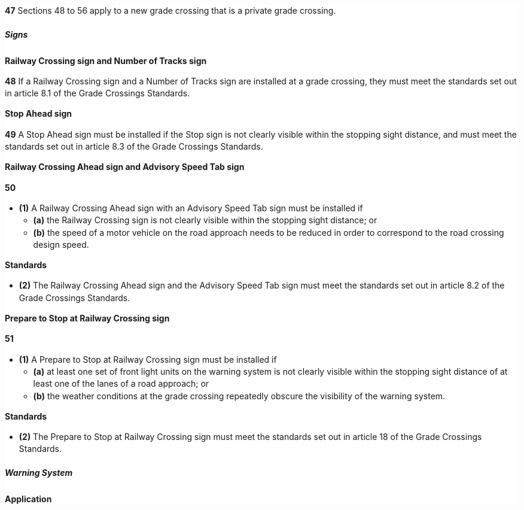 **47** Sections 48 to 56 apply to a new grade crossing that is a private grade crossing.




##### Signs



**Railway Crossing sign and Number of Tracks sign**

**48** If a Railway Crossing sign and a Number of Tracks sign are installed at a grade crossing, they must meet the standards set out in article 8.1 of the Grade Crossings Standards.




**Stop Ahead sign**

**49** A Stop Ahead sign must be installed if the Stop sign is not clearly visible within the stopping sight distance, and must meet the standards set out in article 8.3 of the Grade Crossings Standards.




**Railway Crossing Ahead sign and Advisory Speed Tab sign**

**50** 

- **(1)** A Railway Crossing Ahead sign with an Advisory Speed Tab sign must be installed if
	- **(a)** the Railway Crossing sign is not clearly visible within the stopping sight distance; or
	- **(b)** the speed of a motor vehicle on the road approach needs to be reduced in order to correspond to the road crossing design speed.

**Standards**

- **(2)** The Railway Crossing Ahead sign and the Advisory Speed Tab sign must meet the standards set out in article 8.2 of the Grade Crossings Standards.




**Prepare to Stop at Railway Crossing sign**

**51** 

- **(1)** A Prepare to Stop at Railway Crossing sign must be installed if
	- **(a)** at least one set of front light units on the warning system is not clearly visible within the stopping sight distance of at least one of the lanes of a road approach; or
	- **(b)** the weather conditions at the grade crossing repeatedly obscure the visibility of the warning system.

**Standards**

- **(2)** The Prepare to Stop at Railway Crossing sign must meet the standards set out in article 18 of the Grade Crossings Standards.




##### Warning System



**Application**
